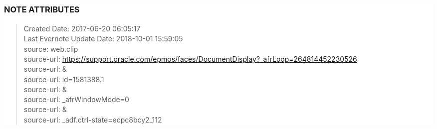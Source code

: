 ### NOTE ATTRIBUTES
>Created Date: 2017-06-20 06:05:17  
>Last Evernote Update Date: 2018-10-01 15:59:05  
>source: web.clip  
>source-url: https://support.oracle.com/epmos/faces/DocumentDisplay?_afrLoop=264814452230526  
>source-url: &  
>source-url: id=1581388.1  
>source-url: &  
>source-url: _afrWindowMode=0  
>source-url: &  
>source-url: _adf.ctrl-state=ecpc8bcy2_112  